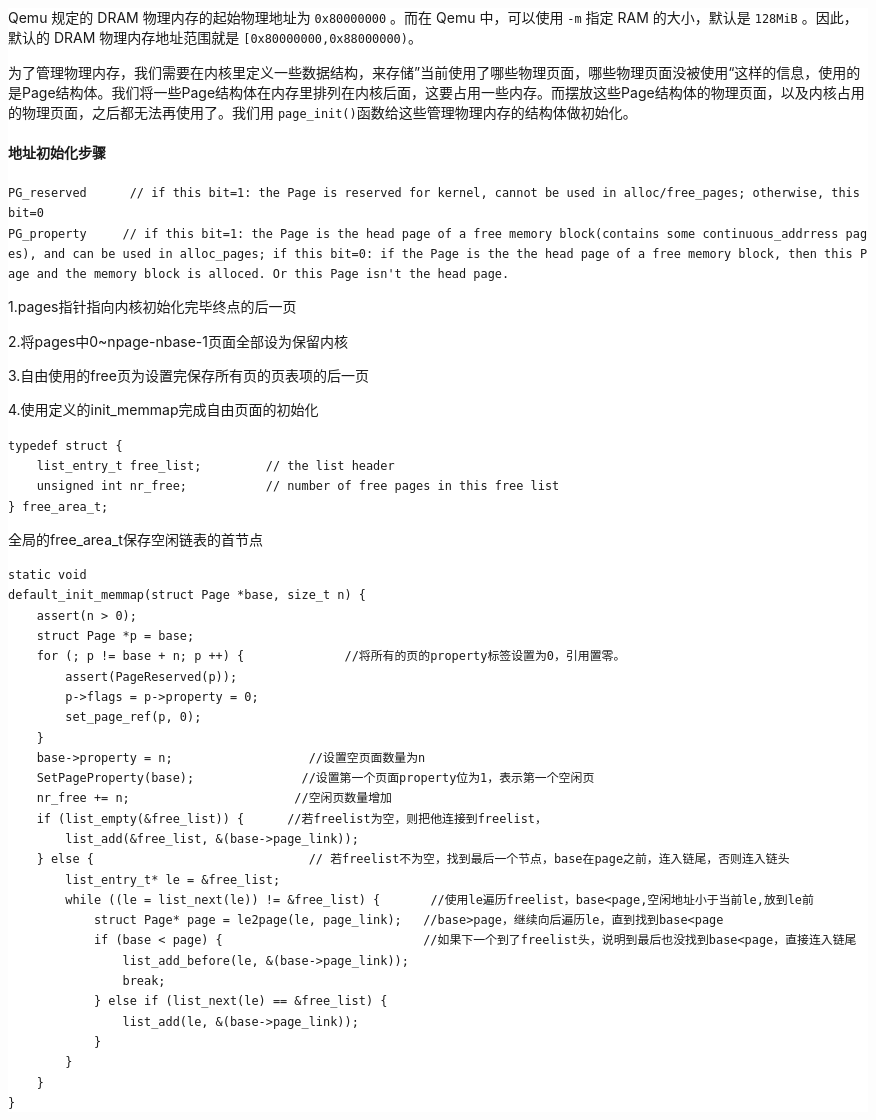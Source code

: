 Qemu 规定的 DRAM 物理内存的起始物理地址为 `0x80000000` 。而在 Qemu 中，可以使用 `-m` 指定 RAM 的大小，默认是 `128MiB` 。因此，默认的 DRAM 物理内存地址范围就是 `[0x80000000,0x88000000)`。

为了管理物理内存，我们需要在内核里定义一些数据结构，来存储”当前使用了哪些物理页面，哪些物理页面没被使用“这样的信息，使用的是Page结构体。我们将一些Page结构体在内存里排列在内核后面，这要占用一些内存。而摆放这些Page结构体的物理页面，以及内核占用的物理页面，之后都无法再使用了。我们用 `page_init()`函数给这些管理物理内存的结构体做初始化。

#### 地址初始化步骤

```
PG_reserved      // if this bit=1: the Page is reserved for kernel, cannot be used in alloc/free_pages; otherwise, this bit=0
PG_property     // if this bit=1: the Page is the head page of a free memory block(contains some continuous_addrress pages), and can be used in alloc_pages; if this bit=0: if the Page is the the head page of a free memory block, then this Page and the memory block is alloced. Or this Page isn't the head page.
```

1.pages指针指向内核初始化完毕终点的后一页

2.将pages中0~npage-nbase-1页面全部设为保留内核

3.自由使用的free页为设置完保存所有页的页表项的后一页

4.使用定义的init_memmap完成自由页面的初始化

```
typedef struct {
    list_entry_t free_list;         // the list header
    unsigned int nr_free;           // number of free pages in this free list
} free_area_t;
```

全局的free_area_t保存空闲链表的首节点

```
static void
default_init_memmap(struct Page *base, size_t n) {
    assert(n > 0);
    struct Page *p = base;
    for (; p != base + n; p ++) {              //将所有的页的property标签设置为0，引用置零。
        assert(PageReserved(p));
        p->flags = p->property = 0;
        set_page_ref(p, 0);
    }
    base->property = n;                   //设置空页面数量为n
    SetPageProperty(base);               //设置第一个页面property位为1，表示第一个空闲页
    nr_free += n;                       //空闲页数量增加
    if (list_empty(&free_list)) {      //若freelist为空，则把他连接到freelist，
        list_add(&free_list, &(base->page_link));
    } else {                              // 若freelist不为空，找到最后一个节点，base在page之前，连入链尾，否则连入链头
        list_entry_t* le = &free_list;
        while ((le = list_next(le)) != &free_list) {       //使用le遍历freelist，base<page,空闲地址小于当前le,放到le前
            struct Page* page = le2page(le, page_link);   //base>page，继续向后遍历le，直到找到base<page
            if (base < page) {                            //如果下一个到了freelist头，说明到最后也没找到base<page，直接连入链尾
                list_add_before(le, &(base->page_link));
                break;
            } else if (list_next(le) == &free_list) {
                list_add(le, &(base->page_link));
            }
        }
    }
}
```
